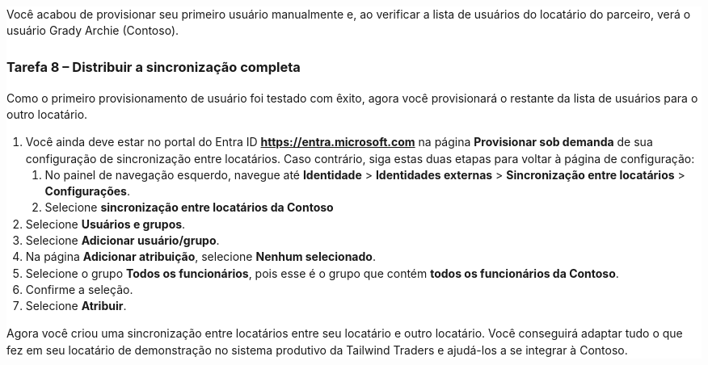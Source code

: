 Você acabou de provisionar seu primeiro usuário manualmente e, ao verificar a lista de usuários do locatário do parceiro, verá o usuário Grady Archie (Contoso).

### Tarefa 8 – Distribuir a sincronização completa

Como o primeiro provisionamento de usuário foi testado com êxito, agora você provisionará o restante da lista de usuários para o outro locatário.

1. Você ainda deve estar no portal do Entra ID **https://entra.microsoft.com** na página **Provisionar sob demanda** de sua configuração de sincronização entre locatários. Caso contrário, siga estas duas etapas para voltar à página de configuração:
   1. No painel de navegação esquerdo, navegue até **Identidade** > **Identidades externas** > **Sincronização entre locatários** > **Configurações**.
   1. Selecione **sincronização entre locatários da Contoso**
1. Selecione **Usuários e grupos**.
1. Selecione **Adicionar usuário/grupo**.
1. Na página **Adicionar atribuição**, selecione **Nenhum selecionado**.
1. Selecione o grupo **Todos os funcionários**, pois esse é o grupo que contém **todos os funcionários da Contoso**.
1. Confirme a seleção.
1. Selecione **Atribuir**.

Agora você criou uma sincronização entre locatários entre seu locatário e outro locatário. Você conseguirá adaptar tudo o que fez em seu locatário de demonstração no sistema produtivo da Tailwind Traders e ajudá-los a se integrar à Contoso.
